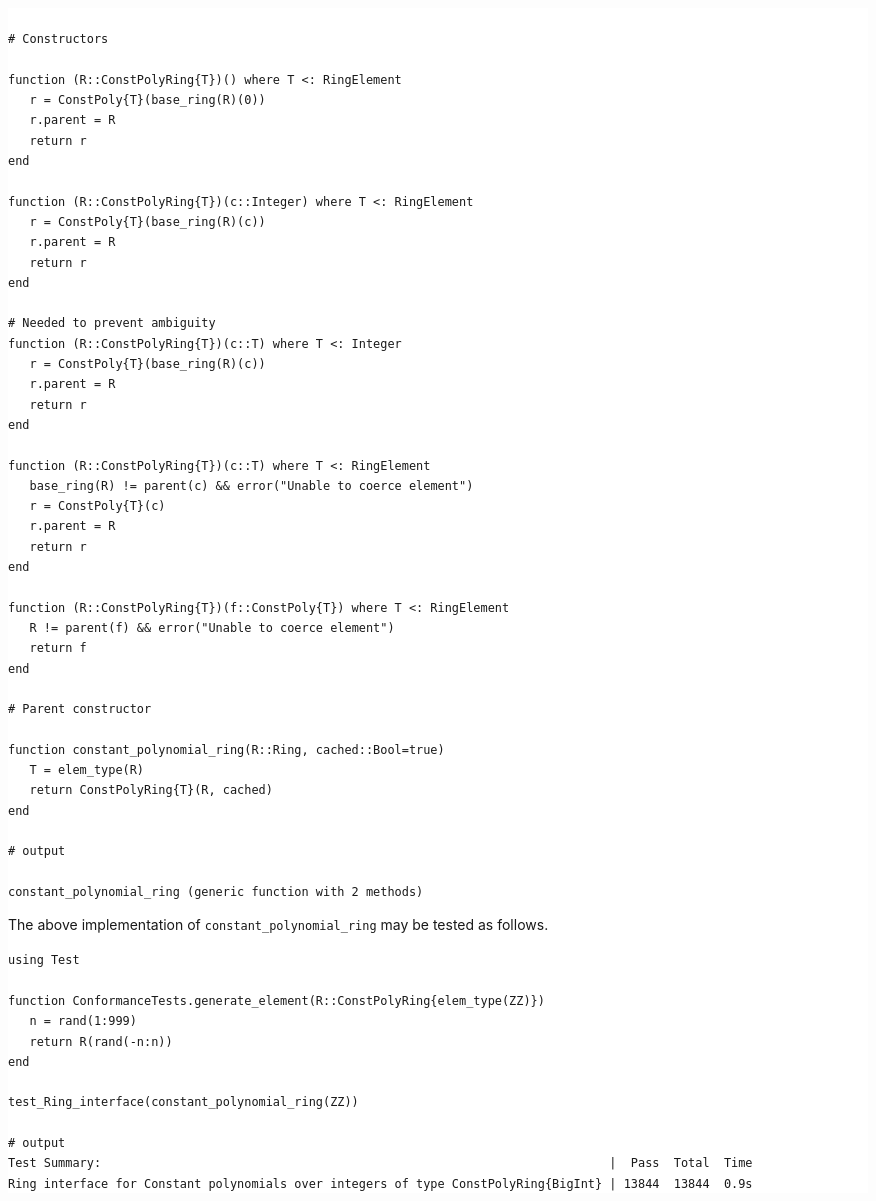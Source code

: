```jldoctest ConstPoly

# Constructors

function (R::ConstPolyRing{T})() where T <: RingElement
   r = ConstPoly{T}(base_ring(R)(0))
   r.parent = R
   return r
end

function (R::ConstPolyRing{T})(c::Integer) where T <: RingElement
   r = ConstPoly{T}(base_ring(R)(c))
   r.parent = R
   return r
end

# Needed to prevent ambiguity
function (R::ConstPolyRing{T})(c::T) where T <: Integer
   r = ConstPoly{T}(base_ring(R)(c))
   r.parent = R
   return r
end

function (R::ConstPolyRing{T})(c::T) where T <: RingElement
   base_ring(R) != parent(c) && error("Unable to coerce element")
   r = ConstPoly{T}(c)
   r.parent = R
   return r
end

function (R::ConstPolyRing{T})(f::ConstPoly{T}) where T <: RingElement
   R != parent(f) && error("Unable to coerce element")
   return f
end

# Parent constructor

function constant_polynomial_ring(R::Ring, cached::Bool=true)
   T = elem_type(R)
   return ConstPolyRing{T}(R, cached)
end

# output

constant_polynomial_ring (generic function with 2 methods)
```

The above implementation of `constant_polynomial_ring` may be tested as follows.

```jldoctest ConstPoly; filter = r".*"s
using Test

function ConformanceTests.generate_element(R::ConstPolyRing{elem_type(ZZ)})
   n = rand(1:999)
   return R(rand(-n:n))
end

test_Ring_interface(constant_polynomial_ring(ZZ))

# output
Test Summary:                                                                       |  Pass  Total  Time
Ring interface for Constant polynomials over integers of type ConstPolyRing{BigInt} | 13844  13844  0.9s
```
